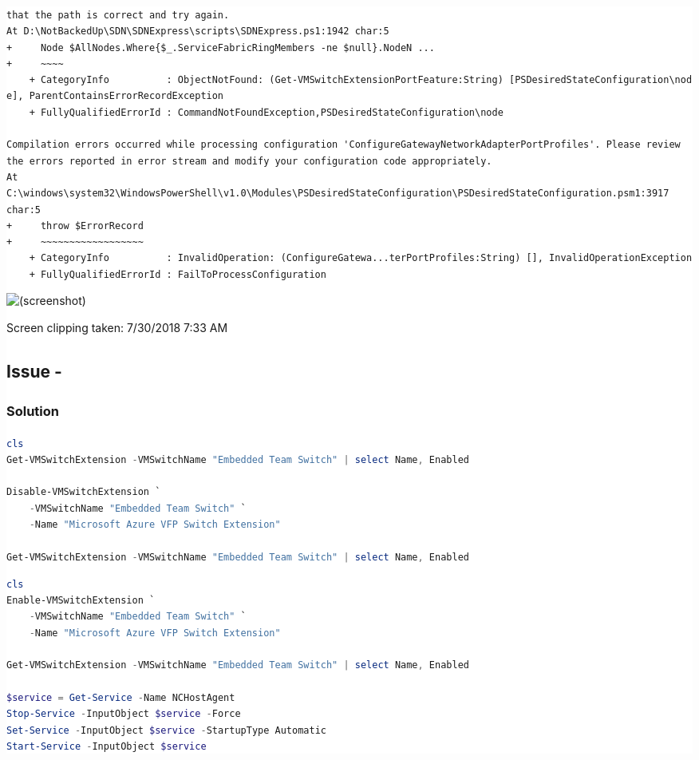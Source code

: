 ```Text
that the path is correct and try again.
At D:\NotBackedUp\SDN\SDNExpress\scripts\SDNExpress.ps1:1942 char:5
+     Node $AllNodes.Where{$_.ServiceFabricRingMembers -ne $null}.NodeN ...
+     ~~~~
    + CategoryInfo          : ObjectNotFound: (Get-VMSwitchExtensionPortFeature:String) [PSDesiredStateConfiguration\node], ParentContainsErrorRecordException
    + FullyQualifiedErrorId : CommandNotFoundException,PSDesiredStateConfiguration\node

Compilation errors occurred while processing configuration 'ConfigureGatewayNetworkAdapterPortProfiles'. Please review
the errors reported in error stream and modify your configuration code appropriately.
At
C:\windows\system32\WindowsPowerShell\v1.0\Modules\PSDesiredStateConfiguration\PSDesiredStateConfiguration.psm1:3917
char:5
+     throw $ErrorRecord
+     ~~~~~~~~~~~~~~~~~~
    + CategoryInfo          : InvalidOperation: (ConfigureGatewa...terPortProfiles:String) [], InvalidOperationException
    + FullyQualifiedErrorId : FailToProcessConfiguration
```

![(screenshot)](https://assets.technologytoolbox.com/screenshots/9F/5E488D17719CC9C85AAD662331E3795CA7D66E9F.png)

Screen clipping taken: 7/30/2018 7:33 AM

## Issue -

### Solution

```PowerShell
cls
Get-VMSwitchExtension -VMSwitchName "Embedded Team Switch" | select Name, Enabled

Disable-VMSwitchExtension `
    -VMSwitchName "Embedded Team Switch" `
    -Name "Microsoft Azure VFP Switch Extension"

Get-VMSwitchExtension -VMSwitchName "Embedded Team Switch" | select Name, Enabled
```

```PowerShell
cls
Enable-VMSwitchExtension `
    -VMSwitchName "Embedded Team Switch" `
    -Name "Microsoft Azure VFP Switch Extension"

Get-VMSwitchExtension -VMSwitchName "Embedded Team Switch" | select Name, Enabled

$service = Get-Service -Name NCHostAgent
Stop-Service -InputObject $service -Force
Set-Service -InputObject $service -StartupType Automatic
Start-Service -InputObject $service
```
